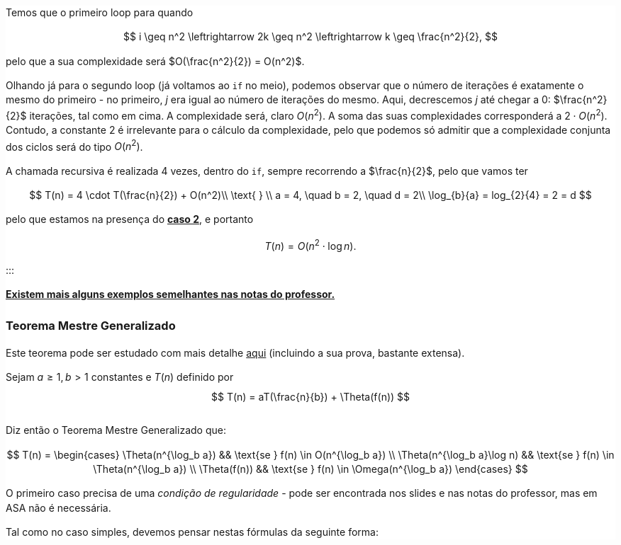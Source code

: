 Temos que o primeiro loop para quando

$$
i \geq n^2 \leftrightarrow 2k \geq n^2 \leftrightarrow k \geq \frac{n^2}{2},
$$

pelo que a sua complexidade será $O(\frac{n^2}{2}) = O(n^2)$.

Olhando já para o segundo loop (já voltamos ao `if` no meio), podemos observar que
o número de iterações é exatamente o mesmo do primeiro - no primeiro, $j$ era igual
ao número de iterações do mesmo. Aqui, decrescemos $j$ até chegar a 0: $\frac{n^2}{2}$
iterações, tal como em cima. A complexidade será, claro $O(n^2)$. A soma das suas
complexidades corresponderá a $2 \cdot O(n^2)$. Contudo, a constante $2$ é irrelevante
para o cálculo da complexidade, pelo que podemos só admitir que a complexidade conjunta
dos ciclos será do tipo $O(n^2)$.

A chamada recursiva é realizada 4 vezes, dentro do `if`, sempre recorrendo a $\frac{n}{2}$, pelo que vamos ter

$$
T(n) = 4 \cdot T(\frac{n}{2}) + O(n^2)\\
\text{ } \\
a = 4, \quad b = 2, \quad d = 2\\
\log_{b}{a} = log_{2}{4} = 2 = d
$$

pelo que estamos na presença do [**caso 2**](color:orange), e portanto

$$
T(n) = O(n^2 \cdot \log{n}).
$$

:::

[**Existem mais alguns exemplos semelhantes nas notas do professor.**](color:green)

### Teorema Mestre Generalizado

Este teorema pode ser estudado com mais detalhe [aqui](<https://en.wikipedia.org/wiki/Master_theorem_(analysis_of_algorithms)>) (incluindo a sua prova, bastante extensa).

Sejam $a \geq 1, b > 1$ constantes e $T(n)$ definido por
$$ T(n) = aT(\frac{n}{b}) + \Theta(f(n)) $$  
Diz então o Teorema Mestre Generalizado que:

$$
T(n) = \begin{cases}
\Theta(n^{\log_b a}) && \text{se } f(n) \in O(n^{\log_b a}) \\
\Theta(n^{\log_b a}\log n) && \text{se } f(n) \in \Theta(n^{\log_b a}) \\
\Theta(f(n)) && \text{se } f(n) \in \Omega(n^{\log_b a})
\end{cases}
$$

O primeiro caso precisa de uma _condição de regularidade_ - pode ser encontrada nos
slides e nas notas do professor, mas em ASA não é necessária.

Tal como no caso simples, devemos pensar nestas fórmulas da seguinte forma:

